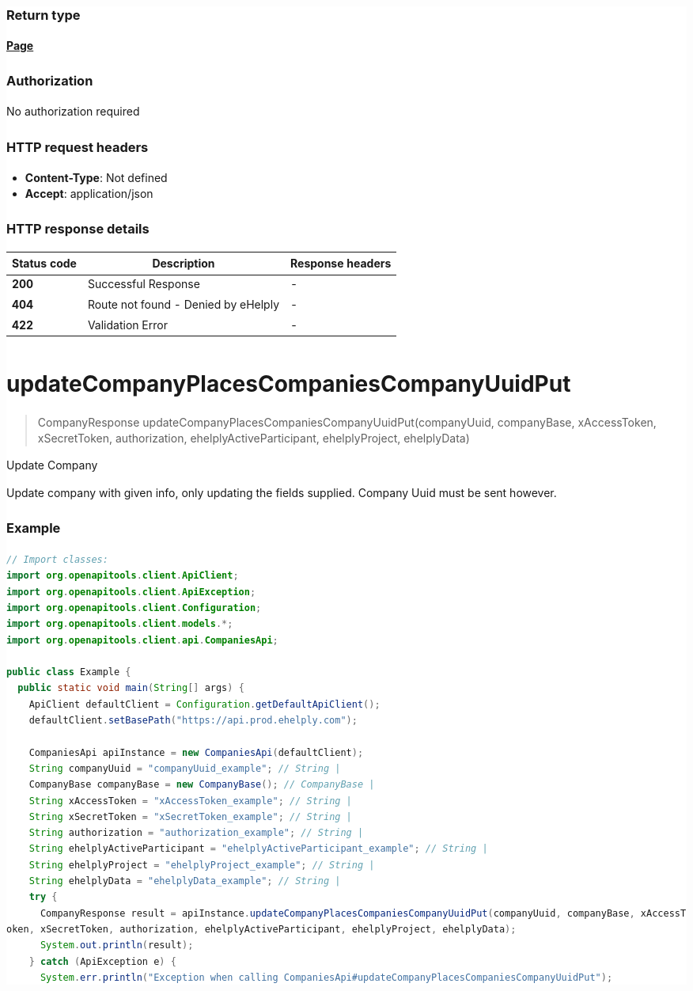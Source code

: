 ### Return type

[**Page**](Page.md)

### Authorization

No authorization required

### HTTP request headers

 - **Content-Type**: Not defined
 - **Accept**: application/json

### HTTP response details
| Status code | Description | Response headers |
|-------------|-------------|------------------|
| **200** | Successful Response |  -  |
| **404** | Route not found - Denied by eHelply |  -  |
| **422** | Validation Error |  -  |

<a name="updateCompanyPlacesCompaniesCompanyUuidPut"></a>
# **updateCompanyPlacesCompaniesCompanyUuidPut**
> CompanyResponse updateCompanyPlacesCompaniesCompanyUuidPut(companyUuid, companyBase, xAccessToken, xSecretToken, authorization, ehelplyActiveParticipant, ehelplyProject, ehelplyData)

Update Company

Update company with given info, only updating the fields supplied. Company Uuid must be sent however.

### Example
```java
// Import classes:
import org.openapitools.client.ApiClient;
import org.openapitools.client.ApiException;
import org.openapitools.client.Configuration;
import org.openapitools.client.models.*;
import org.openapitools.client.api.CompaniesApi;

public class Example {
  public static void main(String[] args) {
    ApiClient defaultClient = Configuration.getDefaultApiClient();
    defaultClient.setBasePath("https://api.prod.ehelply.com");

    CompaniesApi apiInstance = new CompaniesApi(defaultClient);
    String companyUuid = "companyUuid_example"; // String | 
    CompanyBase companyBase = new CompanyBase(); // CompanyBase | 
    String xAccessToken = "xAccessToken_example"; // String | 
    String xSecretToken = "xSecretToken_example"; // String | 
    String authorization = "authorization_example"; // String | 
    String ehelplyActiveParticipant = "ehelplyActiveParticipant_example"; // String | 
    String ehelplyProject = "ehelplyProject_example"; // String | 
    String ehelplyData = "ehelplyData_example"; // String | 
    try {
      CompanyResponse result = apiInstance.updateCompanyPlacesCompaniesCompanyUuidPut(companyUuid, companyBase, xAccessToken, xSecretToken, authorization, ehelplyActiveParticipant, ehelplyProject, ehelplyData);
      System.out.println(result);
    } catch (ApiException e) {
      System.err.println("Exception when calling CompaniesApi#updateCompanyPlacesCompaniesCompanyUuidPut");
```